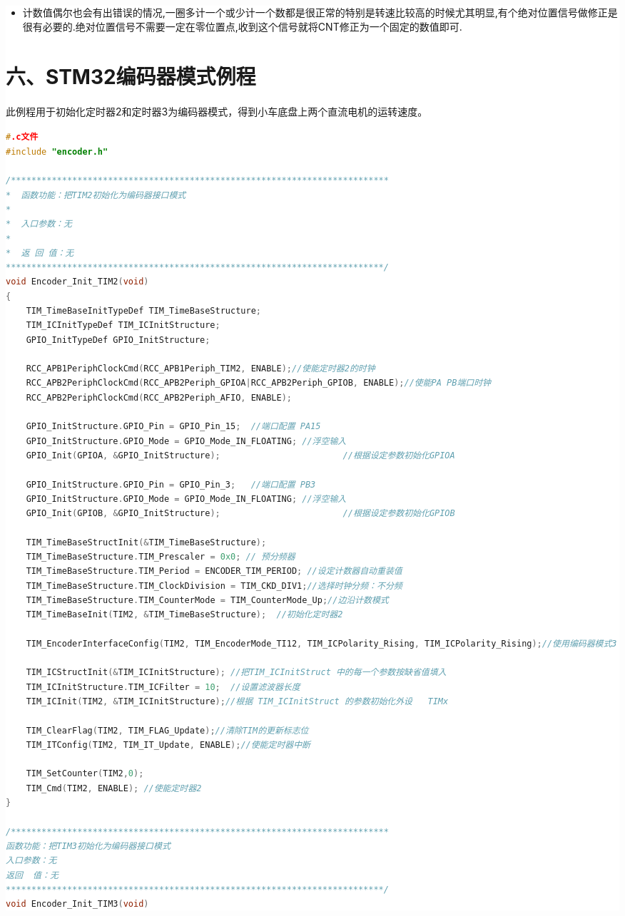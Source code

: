 * 计数值偶尔也会有出错误的情况,一圈多计一个或少计一个数都是很正常的特别是转速比较高的时候尤其明显,有个绝对位置信号做修正是很有必要的.绝对位置信号不需要一定在零位置点,收到这个信号就将CNT修正为一个固定的数值即可.

# 六、STM32编码器模式例程

此例程用于初始化定时器2和定时器3为编码器模式，得到小车底盘上两个直流电机的运转速度。

```c
#.c文件
#include "encoder.h"

/**************************************************************************
*  函数功能：把TIM2初始化为编码器接口模式
*
*  入口参数：无
*
*  返 回 值：无
**************************************************************************/
void Encoder_Init_TIM2(void)
{
	TIM_TimeBaseInitTypeDef TIM_TimeBaseStructure;  
	TIM_ICInitTypeDef TIM_ICInitStructure;  
	GPIO_InitTypeDef GPIO_InitStructure;
	
	RCC_APB1PeriphClockCmd(RCC_APB1Periph_TIM2, ENABLE);//使能定时器2的时钟
	RCC_APB2PeriphClockCmd(RCC_APB2Periph_GPIOA|RCC_APB2Periph_GPIOB, ENABLE);//使能PA PB端口时钟
	RCC_APB2PeriphClockCmd(RCC_APB2Periph_AFIO, ENABLE);
	
	GPIO_InitStructure.GPIO_Pin = GPIO_Pin_15;	//端口配置 PA15
	GPIO_InitStructure.GPIO_Mode = GPIO_Mode_IN_FLOATING; //浮空输入
	GPIO_Init(GPIOA, &GPIO_InitStructure);					      //根据设定参数初始化GPIOA
  
	GPIO_InitStructure.GPIO_Pin = GPIO_Pin_3;	//端口配置 PB3
	GPIO_InitStructure.GPIO_Mode = GPIO_Mode_IN_FLOATING; //浮空输入
	GPIO_Init(GPIOB, &GPIO_InitStructure);					      //根据设定参数初始化GPIOB
	
	TIM_TimeBaseStructInit(&TIM_TimeBaseStructure);
	TIM_TimeBaseStructure.TIM_Prescaler = 0x0; // 预分频器 
	TIM_TimeBaseStructure.TIM_Period = ENCODER_TIM_PERIOD; //设定计数器自动重装值
	TIM_TimeBaseStructure.TIM_ClockDivision = TIM_CKD_DIV1;//选择时钟分频：不分频
	TIM_TimeBaseStructure.TIM_CounterMode = TIM_CounterMode_Up;//边沿计数模式 
	TIM_TimeBaseInit(TIM2, &TIM_TimeBaseStructure);  //初始化定时器2
	
	TIM_EncoderInterfaceConfig(TIM2, TIM_EncoderMode_TI12, TIM_ICPolarity_Rising, TIM_ICPolarity_Rising);//使用编码器模式3
	
	TIM_ICStructInit(&TIM_ICInitStructure); //把TIM_ICInitStruct 中的每一个参数按缺省值填入
	TIM_ICInitStructure.TIM_ICFilter = 10;  //设置滤波器长度
	TIM_ICInit(TIM2, &TIM_ICInitStructure);//根据 TIM_ICInitStruct 的参数初始化外设	TIMx
 
	TIM_ClearFlag(TIM2, TIM_FLAG_Update);//清除TIM的更新标志位
	TIM_ITConfig(TIM2, TIM_IT_Update, ENABLE);//使能定时器中断
	
	TIM_SetCounter(TIM2,0);
	TIM_Cmd(TIM2, ENABLE); //使能定时器2
}

/**************************************************************************
函数功能：把TIM3初始化为编码器接口模式
入口参数：无
返回  值：无
**************************************************************************/
void Encoder_Init_TIM3(void)
```